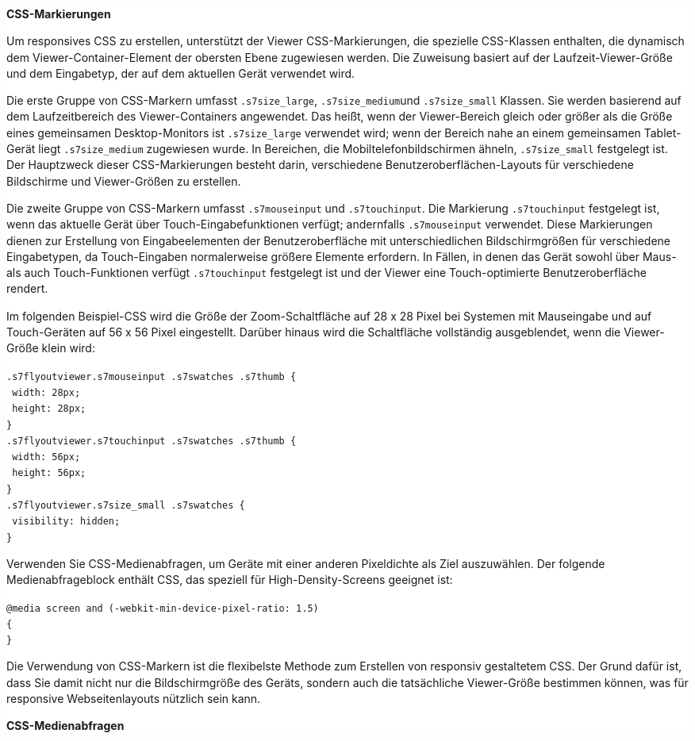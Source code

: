 **CSS-Markierungen**

Um responsives CSS zu erstellen, unterstützt der Viewer CSS-Markierungen, die spezielle CSS-Klassen enthalten, die dynamisch dem Viewer-Container-Element der obersten Ebene zugewiesen werden. Die Zuweisung basiert auf der Laufzeit-Viewer-Größe und dem Eingabetyp, der auf dem aktuellen Gerät verwendet wird.

Die erste Gruppe von CSS-Markern umfasst `.s7size_large`, `.s7size_medium`und `.s7size_small` Klassen. Sie werden basierend auf dem Laufzeitbereich des Viewer-Containers angewendet. Das heißt, wenn der Viewer-Bereich gleich oder größer als die Größe eines gemeinsamen Desktop-Monitors ist `.s7size_large` verwendet wird; wenn der Bereich nahe an einem gemeinsamen Tablet-Gerät liegt `.s7size_medium` zugewiesen wurde. In Bereichen, die Mobiltelefonbildschirmen ähneln, `.s7size_small` festgelegt ist. Der Hauptzweck dieser CSS-Markierungen besteht darin, verschiedene Benutzeroberflächen-Layouts für verschiedene Bildschirme und Viewer-Größen zu erstellen.

Die zweite Gruppe von CSS-Markern umfasst `.s7mouseinput` und `.s7touchinput`. Die Markierung `.s7touchinput` festgelegt ist, wenn das aktuelle Gerät über Touch-Eingabefunktionen verfügt; andernfalls `.s7mouseinput` verwendet. Diese Markierungen dienen zur Erstellung von Eingabeelementen der Benutzeroberfläche mit unterschiedlichen Bildschirmgrößen für verschiedene Eingabetypen, da Touch-Eingaben normalerweise größere Elemente erfordern. In Fällen, in denen das Gerät sowohl über Maus- als auch Touch-Funktionen verfügt `.s7touchinput` festgelegt ist und der Viewer eine Touch-optimierte Benutzeroberfläche rendert.

Im folgenden Beispiel-CSS wird die Größe der Zoom-Schaltfläche auf 28 x 28 Pixel bei Systemen mit Mauseingabe und auf Touch-Geräten auf 56 x 56 Pixel eingestellt. Darüber hinaus wird die Schaltfläche vollständig ausgeblendet, wenn die Viewer-Größe klein wird:

```
.s7flyoutviewer.s7mouseinput .s7swatches .s7thumb {  
 width: 28px; 
 height: 28px; 
} 
.s7flyoutviewer.s7touchinput .s7swatches .s7thumb {  
 width: 56px; 
 height: 56px; 
} 
.s7flyoutviewer.s7size_small .s7swatches {  
 visibility: hidden; 
}
```

Verwenden Sie CSS-Medienabfragen, um Geräte mit einer anderen Pixeldichte als Ziel auszuwählen. Der folgende Medienabfrageblock enthält CSS, das speziell für High-Density-Screens geeignet ist:

```
@media screen and (-webkit-min-device-pixel-ratio: 1.5) 
{ 
}
```

Die Verwendung von CSS-Markern ist die flexibelste Methode zum Erstellen von responsiv gestaltetem CSS. Der Grund dafür ist, dass Sie damit nicht nur die Bildschirmgröße des Geräts, sondern auch die tatsächliche Viewer-Größe bestimmen können, was für responsive Webseitenlayouts nützlich sein kann.

**CSS-Medienabfragen**
